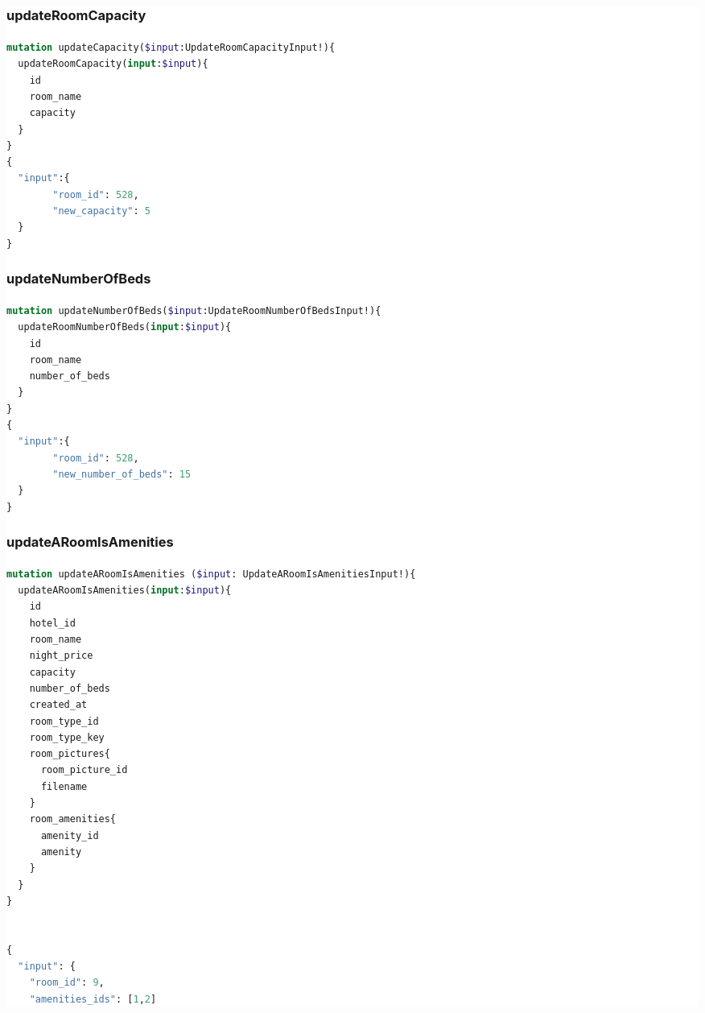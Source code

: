 ### updateRoomCapacity
```graphql
mutation updateCapacity($input:UpdateRoomCapacityInput!){
  updateRoomCapacity(input:$input){
    id
    room_name
    capacity
  }
}
{
  "input":{
		"room_id": 528,
		"new_capacity": 5
  }
}
```

### updateNumberOfBeds
```graphql
mutation updateNumberOfBeds($input:UpdateRoomNumberOfBedsInput!){
  updateRoomNumberOfBeds(input:$input){
    id
    room_name
    number_of_beds
  }
}
{
  "input":{
		"room_id": 528,
		"new_number_of_beds": 15
  }
}
```

### updateARoomIsAmenities
```graphql
mutation updateARoomIsAmenities ($input: UpdateARoomIsAmenitiesInput!){
  updateARoomIsAmenities(input:$input){
    id
    hotel_id
    room_name
    night_price
    capacity
    number_of_beds
    created_at
    room_type_id
    room_type_key
    room_pictures{
      room_picture_id
      filename
    }
    room_amenities{
      amenity_id
      amenity
    }
  }
}


{
  "input": {
    "room_id": 9,
    "amenities_ids": [1,2]
```